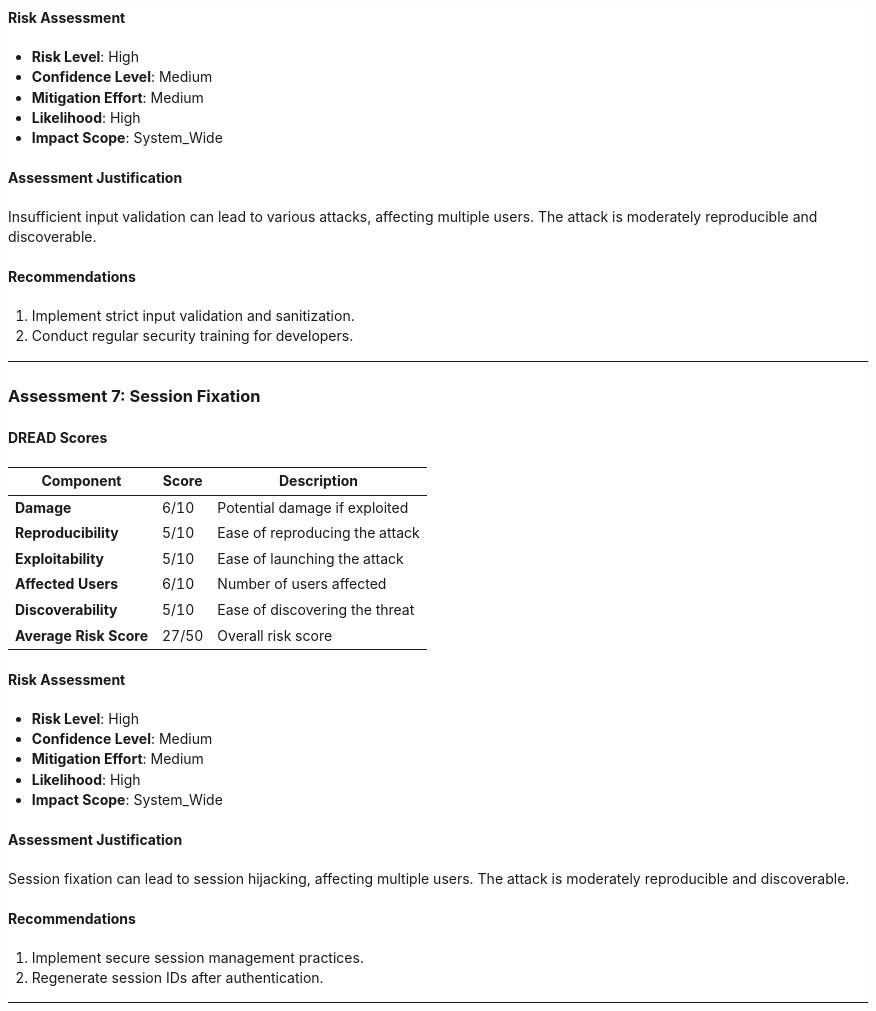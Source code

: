 #### Risk Assessment

- **Risk Level**: High
- **Confidence Level**: Medium
- **Mitigation Effort**: Medium
- **Likelihood**: High
- **Impact Scope**: System_Wide

#### Assessment Justification

Insufficient input validation can lead to various attacks, affecting multiple users. The attack is moderately reproducible and discoverable.

#### Recommendations

1. Implement strict input validation and sanitization.
2. Conduct regular security training for developers.

---

### Assessment 7: Session Fixation

#### DREAD Scores

| Component | Score | Description |
|-----------|-------|-------------|
| **Damage** | 6/10 | Potential damage if exploited |
| **Reproducibility** | 5/10 | Ease of reproducing the attack |
| **Exploitability** | 5/10 | Ease of launching the attack |
| **Affected Users** | 6/10 | Number of users affected |
| **Discoverability** | 5/10 | Ease of discovering the threat |
| **Average Risk Score** | 27/50 | Overall risk score |

#### Risk Assessment

- **Risk Level**: High
- **Confidence Level**: Medium
- **Mitigation Effort**: Medium
- **Likelihood**: High
- **Impact Scope**: System_Wide

#### Assessment Justification

Session fixation can lead to session hijacking, affecting multiple users. The attack is moderately reproducible and discoverable.

#### Recommendations

1. Implement secure session management practices.
2. Regenerate session IDs after authentication.

---